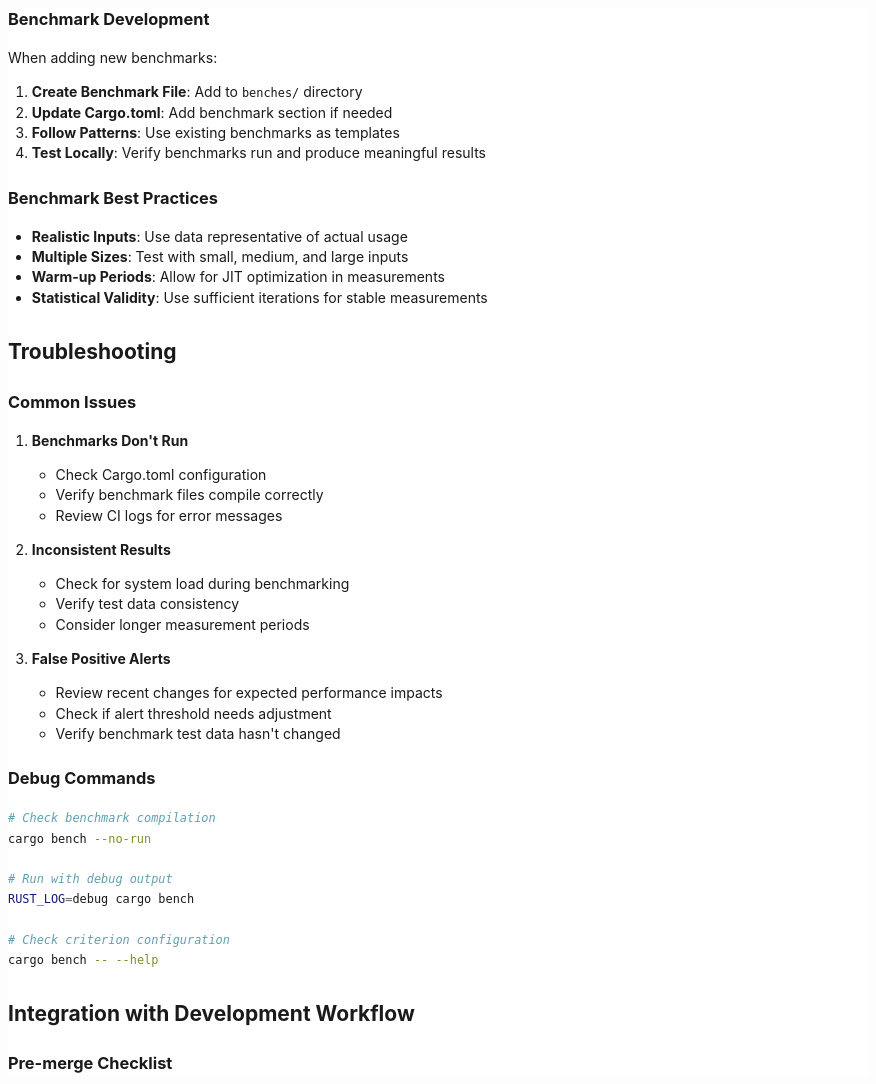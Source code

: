 ### Benchmark Development

When adding new benchmarks:

1. **Create Benchmark File**: Add to `benches/` directory
2. **Update Cargo.toml**: Add benchmark section if needed
3. **Follow Patterns**: Use existing benchmarks as templates
4. **Test Locally**: Verify benchmarks run and produce meaningful results

### Benchmark Best Practices

- **Realistic Inputs**: Use data representative of actual usage
- **Multiple Sizes**: Test with small, medium, and large inputs
- **Warm-up Periods**: Allow for JIT optimization in measurements
- **Statistical Validity**: Use sufficient iterations for stable measurements

## Troubleshooting

### Common Issues

1. **Benchmarks Don't Run**

   - Check Cargo.toml configuration
   - Verify benchmark files compile correctly
   - Review CI logs for error messages

2. **Inconsistent Results**

   - Check for system load during benchmarking
   - Verify test data consistency
   - Consider longer measurement periods

3. **False Positive Alerts**

   - Review recent changes for expected performance impacts
   - Check if alert threshold needs adjustment
   - Verify benchmark test data hasn't changed

### Debug Commands

```bash
# Check benchmark compilation
cargo bench --no-run

# Run with debug output  
RUST_LOG=debug cargo bench

# Check criterion configuration
cargo bench -- --help
```

## Integration with Development Workflow

### Pre-merge Checklist
